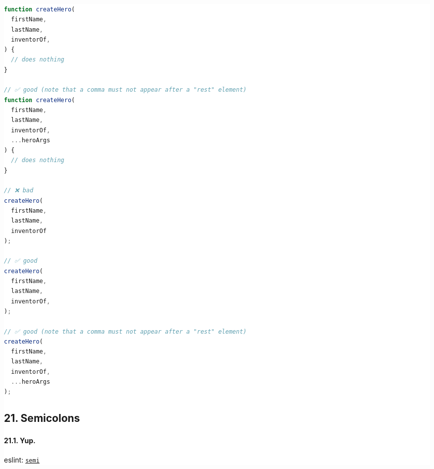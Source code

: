 ```javascript
function createHero(
  firstName,
  lastName,
  inventorOf,
) {
  // does nothing
}

// ✅ good (note that a comma must not appear after a "rest" element)
function createHero(
  firstName,
  lastName,
  inventorOf,
  ...heroArgs
) {
  // does nothing
}

// ❌ bad
createHero(
  firstName,
  lastName,
  inventorOf
);

// ✅ good
createHero(
  firstName,
  lastName,
  inventorOf,
);

// ✅ good (note that a comma must not appear after a "rest" element)
createHero(
  firstName,
  lastName,
  inventorOf,
  ...heroArgs
);
```



21\. Semicolons
---------------



#### 21.1. **Yup.** 

eslint: [`semi`](https://eslint.org/docs/rules/semi.html)


